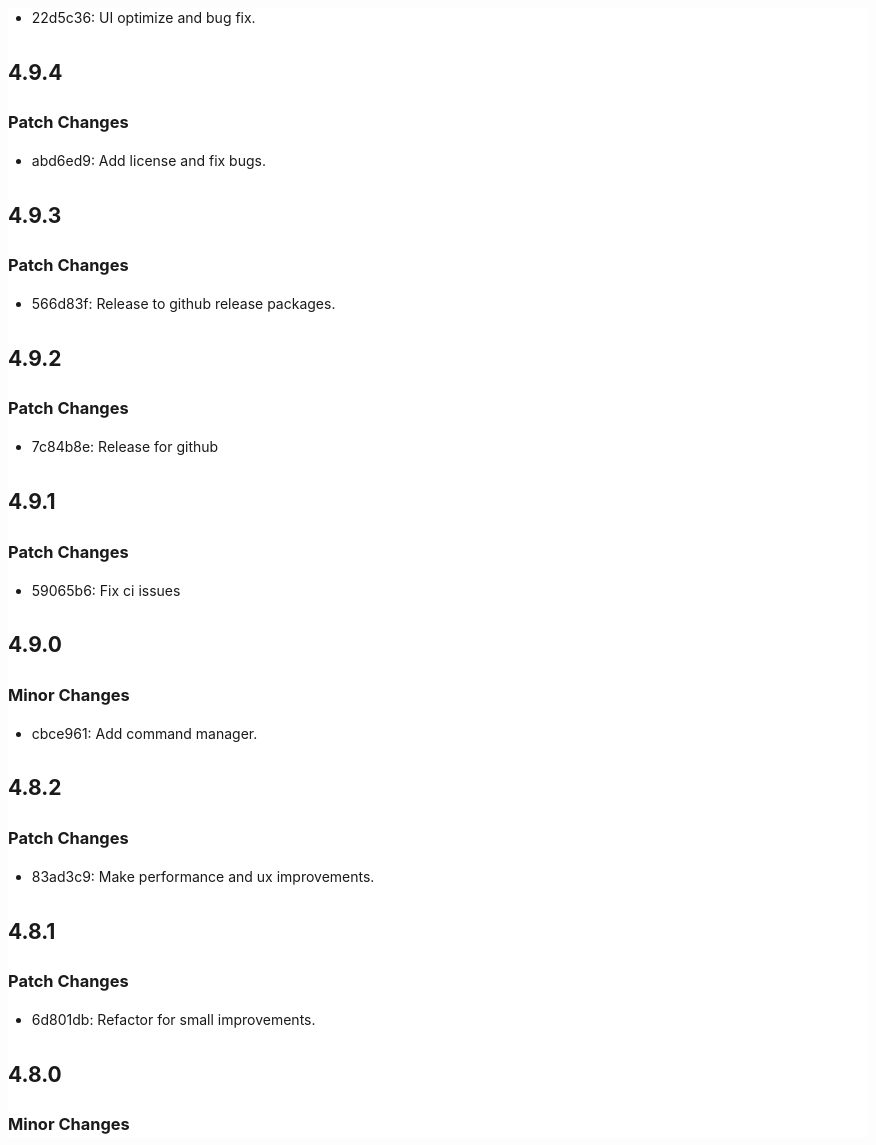 -   22d5c36: UI optimize and bug fix.

## 4.9.4

### Patch Changes

-   abd6ed9: Add license and fix bugs.

## 4.9.3

### Patch Changes

-   566d83f: Release to github release packages.

## 4.9.2

### Patch Changes

-   7c84b8e: Release for github

## 4.9.1

### Patch Changes

-   59065b6: Fix ci issues

## 4.9.0

### Minor Changes

-   cbce961: Add command manager.

## 4.8.2

### Patch Changes

-   83ad3c9: Make performance and ux improvements.

## 4.8.1

### Patch Changes

-   6d801db: Refactor for small improvements.

## 4.8.0

### Minor Changes
